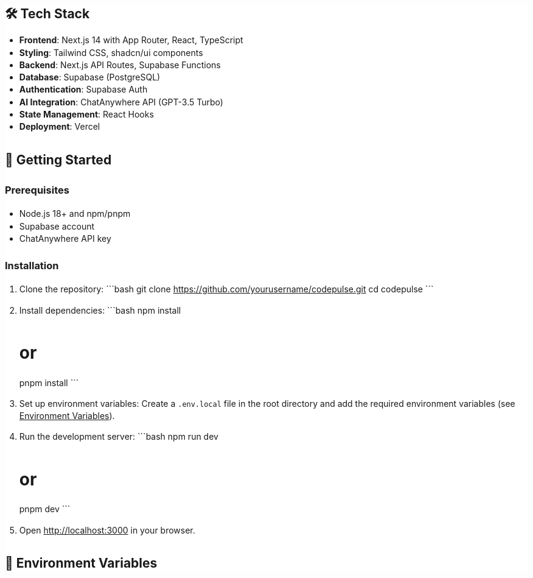 ## 🛠️ Tech Stack

- **Frontend**: Next.js 14 with App Router, React, TypeScript
- **Styling**: Tailwind CSS, shadcn/ui components
- **Backend**: Next.js API Routes, Supabase Functions
- **Database**: Supabase (PostgreSQL)
- **Authentication**: Supabase Auth
- **AI Integration**: ChatAnywhere API (GPT-3.5 Turbo)
- **State Management**: React Hooks
- **Deployment**: Vercel

## 🚀 Getting Started

### Prerequisites

- Node.js 18+ and npm/pnpm
- Supabase account
- ChatAnywhere API key

### Installation

1. Clone the repository:
   \`\`\`bash
   git clone https://github.com/yourusername/codepulse.git
   cd codepulse
   \`\`\`

2. Install dependencies:
   \`\`\`bash
   npm install
   # or
   pnpm install
   \`\`\`

3. Set up environment variables:
   Create a `.env.local` file in the root directory and add the required environment variables (see [Environment Variables](#environment-variables)).

4. Run the development server:
   \`\`\`bash
   npm run dev
   # or
   pnpm dev
   \`\`\`

5. Open [http://localhost:3000](http://localhost:3000) in your browser.

## 🔑 Environment Variables
